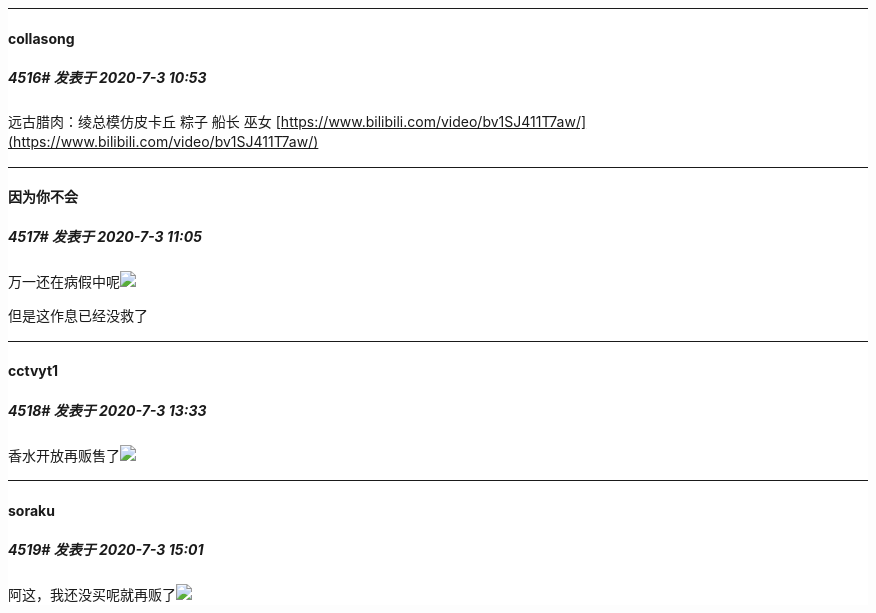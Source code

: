 -----

####  collasong  
##### 4516#       发表于 2020-7-3 10:53




远古腊肉：绫总模仿皮卡丘 粽子 船长 巫女
[https://www.bilibili.com/video/bv1SJ411T7aw/](https://www.bilibili.com/video/bv1SJ411T7aw/)







-----

####  因为你不会  
##### 4517#       发表于 2020-7-3 11:05




万一还在病假中呢<img src="https://static.saraba1st.com/image/smiley/face2017/067.png" referrerpolicy="no-referrer">


但是这作息已经没救了







-----

####  cctvyt1  
##### 4518#       发表于 2020-7-3 13:33




香水开放再贩售了<img src="https://static.saraba1st.com/image/smiley/face2017/067.png" referrerpolicy="no-referrer">







-----

####  soraku  
##### 4519#       发表于 2020-7-3 15:01




阿这，我还没买呢就再贩了<img src="https://static.saraba1st.com/image/smiley/face2017/067.png" referrerpolicy="no-referrer">






